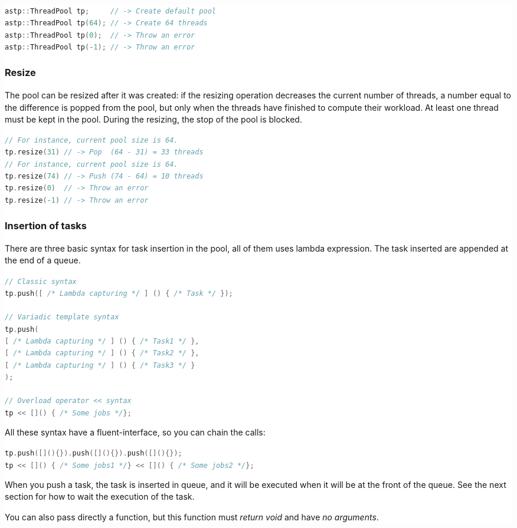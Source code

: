 ```C++
astp::ThreadPool tp;     // -> Create default pool
astp::ThreadPool tp(64); // -> Create 64 threads
astp::ThreadPool tp(0);  // -> Throw an error
astp::ThreadPool tp(-1); // -> Throw an error
```

### Resize
The pool can be resized after it was created: if the resizing operation decreases
the current number of threads, a number equal to the difference is popped from 
the pool, but only when the threads have finished to compute their workload.
At least one thread must be kept in the pool.
During the resizing, the stop of the pool is blocked.

```C++
// For instance, current pool size is 64.
tp.resize(31) // -> Pop  (64 - 31) = 33 threads
// For instance, current pool size is 64.
tp.resize(74) // -> Push (74 - 64) = 10 threads
tp.resize(0)  // -> Throw an error
tp.resize(-1) // -> Throw an error
```

### Insertion of tasks
There are three basic syntax for task insertion in the pool, all of them
uses lambda expression. The task inserted are appended at the end of a queue.

```C++
// Classic syntax
tp.push([ /* Lambda capturing */ ] () { /* Task */ });

// Variadic template syntax
tp.push(
[ /* Lambda capturing */ ] () { /* Task1 */ },
[ /* Lambda capturing */ ] () { /* Task2 */ },
[ /* Lambda capturing */ ] () { /* Task3 */ }
);

// Overload operator << syntax
tp << []() { /* Some jobs */};
```
All these syntax have a fluent-interface, so you can chain the calls:

```C++
tp.push([](){}).push([](){}).push([](){});
tp << []() { /* Some jobs1 */} << []() { /* Some jobs2 */};
```
When you push a task, the task is inserted in queue, and it will be
executed when it will be at the front of the queue. 
See the next section for how to wait the execution of the task.

You can also pass directly a function, but this function must *return void*
and have *no arguments*.
